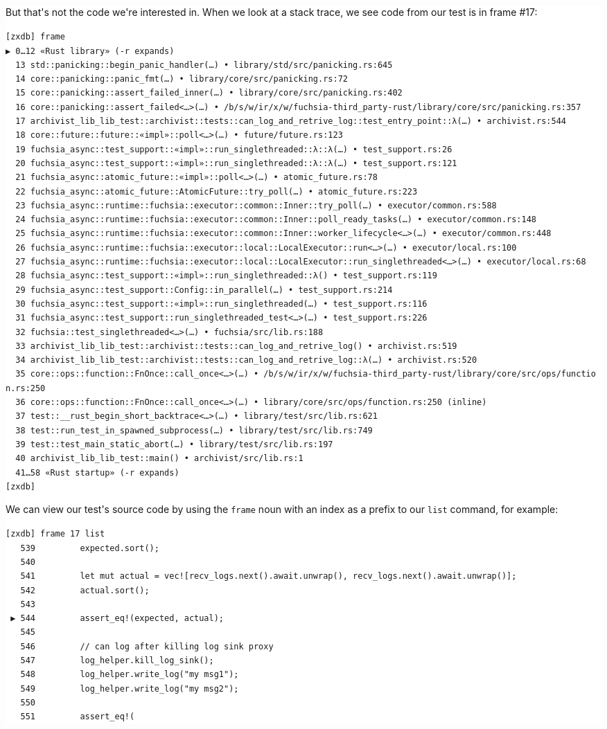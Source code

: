   But that's not the code we're interested in. When we look at a stack trace,
  we see code from our test is in frame #17:

  ```none {:.devsite-disable-click-to-copy}
  [zxdb] frame
  ▶ 0…12 «Rust library» (-r expands)
    13 std::panicking::begin_panic_handler(…) • library/std/src/panicking.rs:645
    14 core::panicking::panic_fmt(…) • library/core/src/panicking.rs:72
    15 core::panicking::assert_failed_inner(…) • library/core/src/panicking.rs:402
    16 core::panicking::assert_failed<…>(…) • /b/s/w/ir/x/w/fuchsia-third_party-rust/library/core/src/panicking.rs:357
    17 archivist_lib_lib_test::archivist::tests::can_log_and_retrive_log::test_entry_point::λ(…) • archivist.rs:544
    18 core::future::future::«impl»::poll<…>(…) • future/future.rs:123
    19 fuchsia_async::test_support::«impl»::run_singlethreaded::λ::λ(…) • test_support.rs:26
    20 fuchsia_async::test_support::«impl»::run_singlethreaded::λ::λ(…) • test_support.rs:121
    21 fuchsia_async::atomic_future::«impl»::poll<…>(…) • atomic_future.rs:78
    22 fuchsia_async::atomic_future::AtomicFuture::try_poll(…) • atomic_future.rs:223
    23 fuchsia_async::runtime::fuchsia::executor::common::Inner::try_poll(…) • executor/common.rs:588
    24 fuchsia_async::runtime::fuchsia::executor::common::Inner::poll_ready_tasks(…) • executor/common.rs:148
    25 fuchsia_async::runtime::fuchsia::executor::common::Inner::worker_lifecycle<…>(…) • executor/common.rs:448
    26 fuchsia_async::runtime::fuchsia::executor::local::LocalExecutor::run<…>(…) • executor/local.rs:100
    27 fuchsia_async::runtime::fuchsia::executor::local::LocalExecutor::run_singlethreaded<…>(…) • executor/local.rs:68
    28 fuchsia_async::test_support::«impl»::run_singlethreaded::λ() • test_support.rs:119
    29 fuchsia_async::test_support::Config::in_parallel(…) • test_support.rs:214
    30 fuchsia_async::test_support::«impl»::run_singlethreaded(…) • test_support.rs:116
    31 fuchsia_async::test_support::run_singlethreaded_test<…>(…) • test_support.rs:226
    32 fuchsia::test_singlethreaded<…>(…) • fuchsia/src/lib.rs:188
    33 archivist_lib_lib_test::archivist::tests::can_log_and_retrive_log() • archivist.rs:519
    34 archivist_lib_lib_test::archivist::tests::can_log_and_retrive_log::λ(…) • archivist.rs:520
    35 core::ops::function::FnOnce::call_once<…>(…) • /b/s/w/ir/x/w/fuchsia-third_party-rust/library/core/src/ops/function.rs:250
    36 core::ops::function::FnOnce::call_once<…>(…) • library/core/src/ops/function.rs:250 (inline)
    37 test::__rust_begin_short_backtrace<…>(…) • library/test/src/lib.rs:621
    38 test::run_test_in_spawned_subprocess(…) • library/test/src/lib.rs:749
    39 test::test_main_static_abort(…) • library/test/src/lib.rs:197
    40 archivist_lib_lib_test::main() • archivist/src/lib.rs:1
    41…58 «Rust startup» (-r expands)
  [zxdb]
  ```

  We can view our test's source code by using the `frame` noun with an index
  as a prefix to our `list` command, for example:

  ```none {:.devsite-disable-click-to-copy}
  [zxdb] frame 17 list
     539         expected.sort();
     540
     541         let mut actual = vec![recv_logs.next().await.unwrap(), recv_logs.next().await.unwrap()];
     542         actual.sort();
     543
   ▶ 544         assert_eq!(expected, actual);
     545
     546         // can log after killing log sink proxy
     547         log_helper.kill_log_sink();
     548         log_helper.write_log("my msg1");
     549         log_helper.write_log("my msg2");
     550
     551         assert_eq!(
  ```

[archivist-test-example]: https://cs.opensource.google/fuchsia/fuchsia/+/main:src/diagnostics/archivist/src/archivist.rs;l=539-549;drc=b266522960501274fbe62ac9a0d0f9631a2a58b6
[debug-agent-test-example]: https://cs.opensource.google/fuchsia/fuchsia/+/main:src/developer/debug/debug_agent/debug_agent_unittest.cc;l=63-147
[fx-test]: /docs/reference/testing/fx-test.md
[interaction-model]: /docs/development/debugger/commands.md
[rust-test-runner]: https://cs.opensource.google/fuchsia/fuchsia/+/main:src/sys/test_runners/rust/
[rust-test-runner-parallel-default]: https://cs.opensource.google/fuchsia/fuchsia/+/main:src/sys/test_runners/rust/src/test_server.rs;l=55